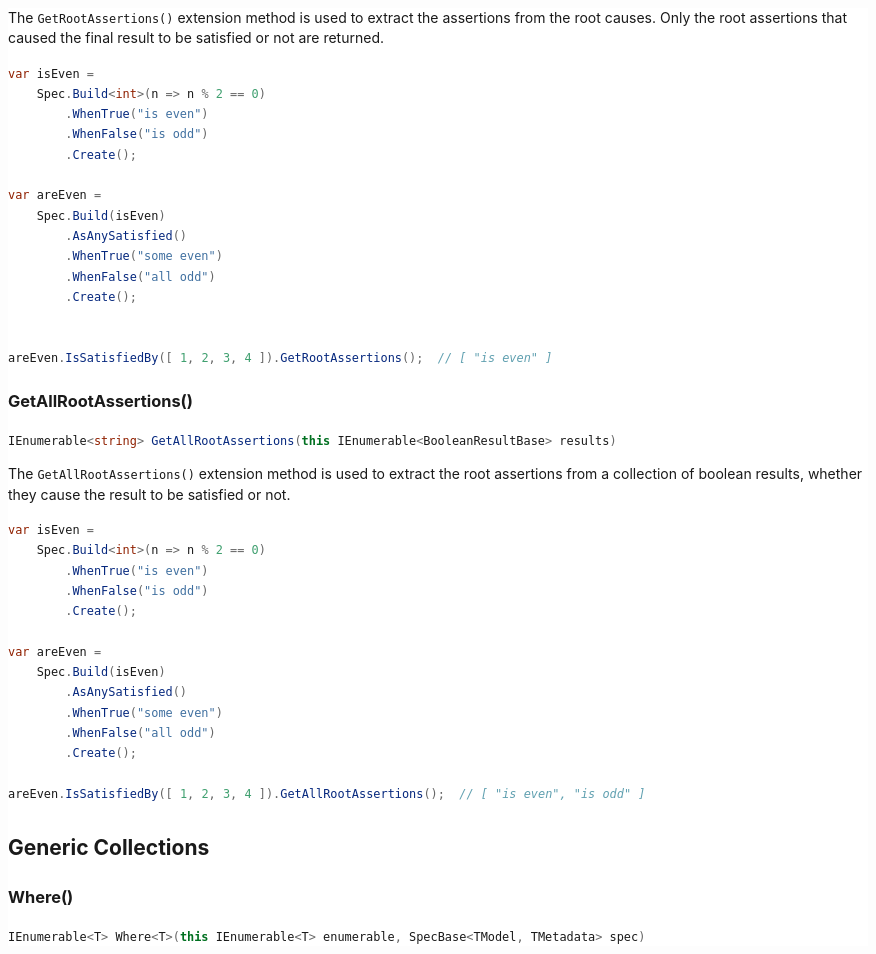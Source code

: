 The `GetRootAssertions()` extension method is used to extract the assertions from the root causes.
Only the root assertions that caused the final result to be satisfied or not are returned.

```csharp
var isEven = 
    Spec.Build<int>(n => n % 2 == 0)
        .WhenTrue("is even")
        .WhenFalse("is odd")
        .Create();

var areEven = 
    Spec.Build(isEven)
        .AsAnySatisfied()
        .WhenTrue("some even")
        .WhenFalse("all odd")
        .Create();


areEven.IsSatisfiedBy([ 1, 2, 3, 4 ]).GetRootAssertions();  // [ "is even" ]
```

### GetAllRootAssertions()

```csharp
IEnumerable<string> GetAllRootAssertions(this IEnumerable<BooleanResultBase> results)
```

The `GetAllRootAssertions()` extension method is used to extract the root assertions from a collection of boolean 
results, whether they cause the result to be satisfied or not.

```csharp
var isEven = 
    Spec.Build<int>(n => n % 2 == 0)
        .WhenTrue("is even")
        .WhenFalse("is odd")
        .Create();

var areEven =
    Spec.Build(isEven)
        .AsAnySatisfied()
        .WhenTrue("some even")
        .WhenFalse("all odd")
        .Create();

areEven.IsSatisfiedBy([ 1, 2, 3, 4 ]).GetAllRootAssertions();  // [ "is even", "is odd" ]
```

## Generic Collections

### Where()

```csharp
IEnumerable<T> Where<T>(this IEnumerable<T> enumerable, SpecBase<TModel, TMetadata> spec)
```

